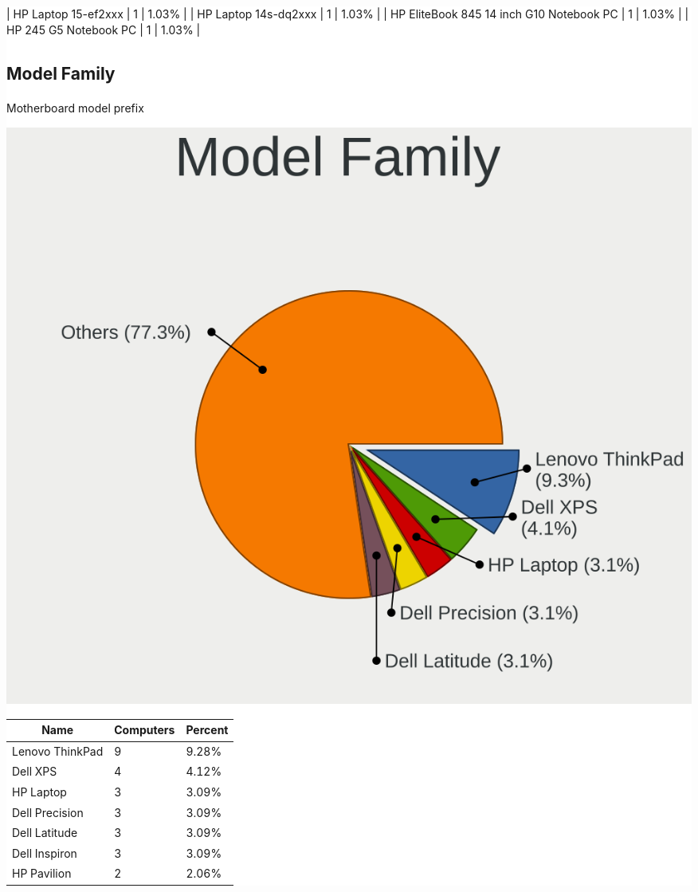 | HP Laptop 15-ef2xxx                      | 1         | 1.03%   |
| HP Laptop 14s-dq2xxx                     | 1         | 1.03%   |
| HP EliteBook 845 14 inch G10 Notebook PC | 1         | 1.03%   |
| HP 245 G5 Notebook PC                    | 1         | 1.03%   |

Model Family
------------

Motherboard model prefix

![Model Family](./All/images/pie_chart/node_model_family.svg)


| Name                   | Computers | Percent |
|------------------------|-----------|---------|
| Lenovo ThinkPad        | 9         | 9.28%   |
| Dell XPS               | 4         | 4.12%   |
| HP Laptop              | 3         | 3.09%   |
| Dell Precision         | 3         | 3.09%   |
| Dell Latitude          | 3         | 3.09%   |
| Dell Inspiron          | 3         | 3.09%   |
| HP Pavilion            | 2         | 2.06%   |